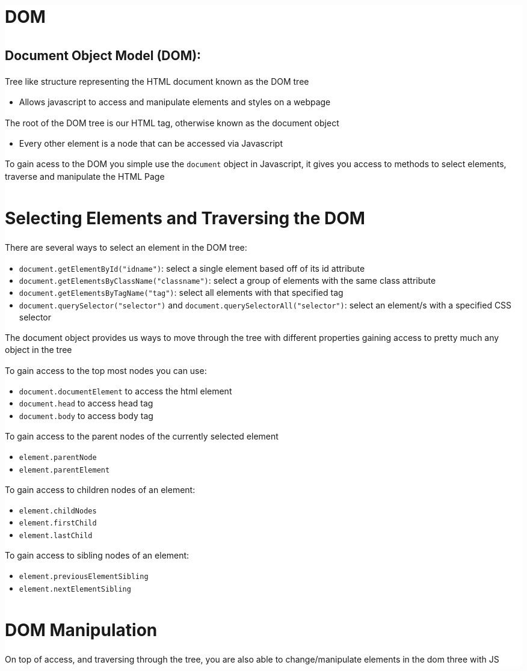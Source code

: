 # DOM

## Document Object Model (DOM):

Tree like structure representing the HTML document known as the DOM tree

-   Allows javascript to access and manipulate elements and styles on a webpage

The root of the DOM tree is our HTML tag, otherwise known as the document object

-   Every other element is a node that can be accessed via Javascript

To gain acess to the DOM you simple use the `document` object in Javascript, it gives you access to methods to select elements, traverse and manipulate the HTML Page

# Selecting Elements and Traversing the DOM

There are several ways to select an element in the DOM tree:

-   `document.getElementById("idname")`: select a single element based off of its id attribute
-   `document.getElementsByClassName("classname")`: select a group of elements with the same class attribute
-   `document.getElementsByTagName("tag")`: select all elements with that specified tag
-   `document.querySelector("selector")` and `document.querySelectorAll("selector")`: select an element/s with a specified CSS selector

The document object provides us ways to move through the tree with different properties gaining access to pretty much any object in the tree

To gain access to the top most nodes you can use:

-   `document.documentElement` to access the html element
-   `document.head` to access head tag
-   `document.body` to access body tag

To gain access to the parent nodes of the currently selected element

-   `element.parentNode`
-   `element.parentElement`

To gain access to children nodes of an element:

-   `element.childNodes`
-   `element.firstChild`
-   `element.lastChild`

To gain access to sibling nodes of an element:

-   `element.previousElementSibling`
-   `element.nextElementSibling`

# DOM Manipulation

On top of access, and traversing through the tree, you are also able to change/manipulate elements in the dom three with JS
